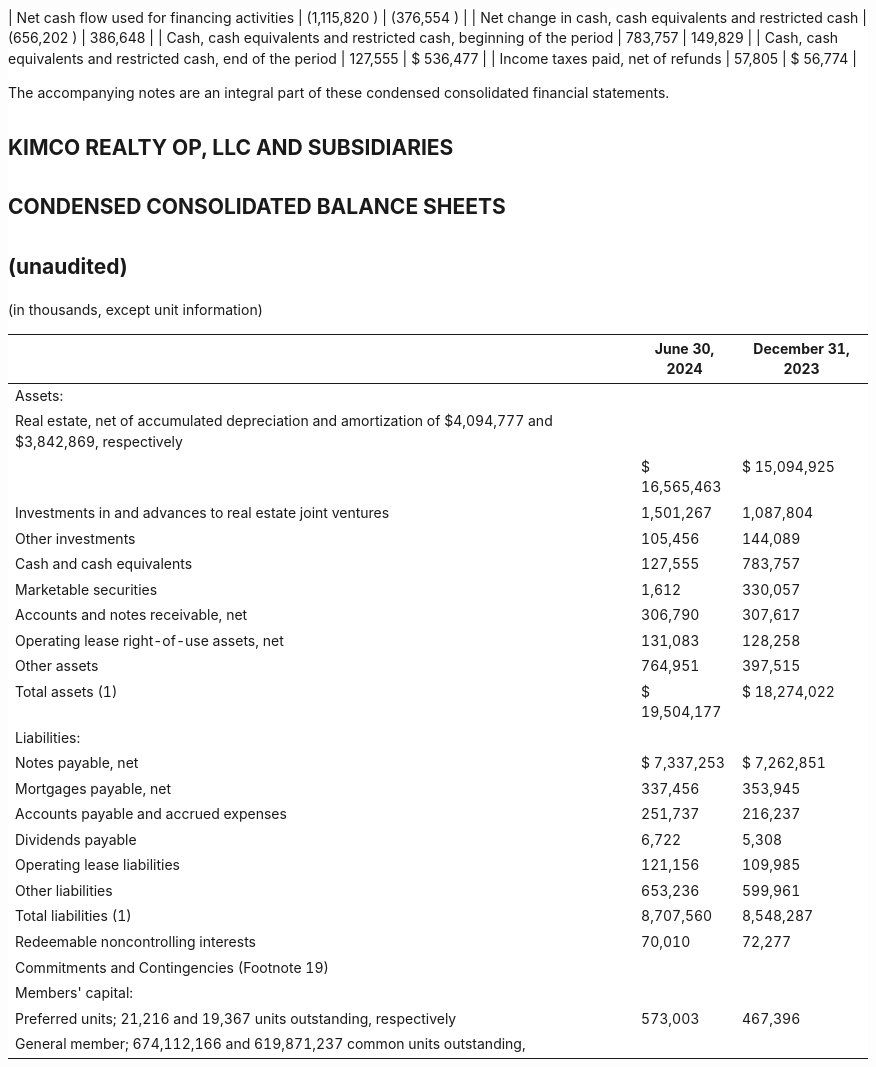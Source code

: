 | Net cash flow used for financing activities | (1,115,820 ) | (376,554 ) |
| Net change in cash, cash equivalents and restricted cash | (656,202 ) | 386,648 |
| Cash, cash equivalents and restricted cash, beginning of the period | 783,757 | 149,829 |
| Cash, cash equivalents and restricted cash, end of the period | 127,555 | $ 536,477 |
| Income taxes paid, net of refunds | 57,805 | $ 56,774 |

The accompanying notes are an integral part of these condensed consolidated financial statements.

KIMCO REALTY OP, LLC AND SUBSIDIARIES
-------------------------------------

CONDENSED CONSOLIDATED BALANCE SHEETS
-------------------------------------

(unaudited)
-----------

(in thousands, except unit information)

| | June 30, 2024 | December 31, 2023 |
| --- | --- | --- |
| Assets: | | |
| Real estate, net of accumulated depreciation and amortization of $4,094,777 and $3,842,869, respectively | | |
| | $ 16,565,463 | $ 15,094,925 |
| Investments in and advances to real estate joint ventures | 1,501,267 | 1,087,804 |
| Other investments | 105,456 | 144,089 |
| Cash and cash equivalents | 127,555 | 783,757 |
| Marketable securities | 1,612 | 330,057 |
| Accounts and notes receivable, net | 306,790 | 307,617 |
| Operating lease right-of-use assets, net | 131,083 | 128,258 |
| Other assets | 764,951 | 397,515 |
| Total assets (1) | $ 19,504,177 | $ 18,274,022 |
| Liabilities: | | |
| Notes payable, net | $ 7,337,253 | $ 7,262,851 |
| Mortgages payable, net | 337,456 | 353,945 |
| Accounts payable and accrued expenses | 251,737 | 216,237 |
| Dividends payable | 6,722 | 5,308 |
| Operating lease liabilities | 121,156 | 109,985 |
| Other liabilities | 653,236 | 599,961 |
| Total liabilities (1) | 8,707,560 | 8,548,287 |
| Redeemable noncontrolling interests | 70,010 | 72,277 |
| Commitments and Contingencies (Footnote 19) | | |
| Members' capital: | | |
| Preferred units; 21,216 and 19,367 units outstanding, respectively | 573,003 | 467,396 |
| General member; 674,112,166 and 619,871,237 common units outstanding, | | |